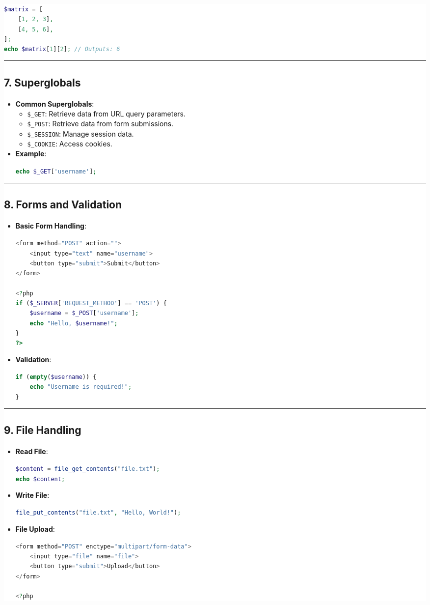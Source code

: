   ```php
  $matrix = [
      [1, 2, 3],
      [4, 5, 6],
  ];
  echo $matrix[1][2]; // Outputs: 6
  ```

---

## 7. **Superglobals**
- **Common Superglobals**:
  - `$_GET`: Retrieve data from URL query parameters.
  - `$_POST`: Retrieve data from form submissions.
  - `$_SESSION`: Manage session data.
  - `$_COOKIE`: Access cookies.
- **Example**:
  ```php
  echo $_GET['username'];
  ```

---

## 8. **Forms and Validation**
- **Basic Form Handling**:
  ```php
  <form method="POST" action="">
      <input type="text" name="username">
      <button type="submit">Submit</button>
  </form>

  <?php
  if ($_SERVER['REQUEST_METHOD'] == 'POST') {
      $username = $_POST['username'];
      echo "Hello, $username!";
  }
  ?>
  ```
- **Validation**:
  ```php
  if (empty($username)) {
      echo "Username is required!";
  }
  ```

---

## 9. **File Handling**
- **Read File**:
  ```php
  $content = file_get_contents("file.txt");
  echo $content;
  ```
- **Write File**:
  ```php
  file_put_contents("file.txt", "Hello, World!");
  ```
- **File Upload**:
  ```php
  <form method="POST" enctype="multipart/form-data">
      <input type="file" name="file">
      <button type="submit">Upload</button>
  </form>

  <?php
  ```